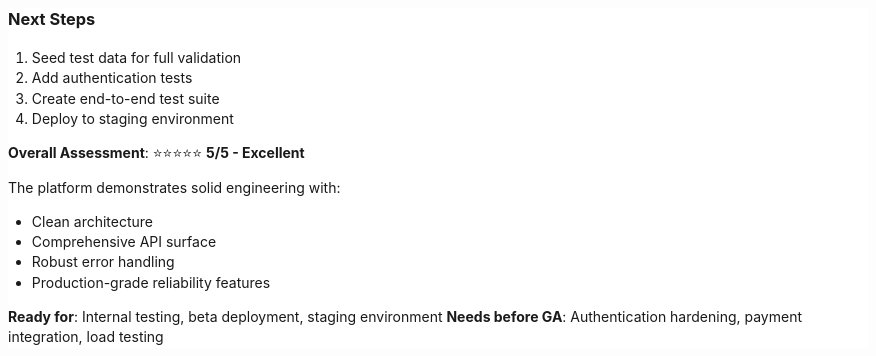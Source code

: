 ### Next Steps

1. Seed test data for full validation
2. Add authentication tests
3. Create end-to-end test suite
4. Deploy to staging environment

**Overall Assessment**: ⭐⭐⭐⭐⭐ **5/5 - Excellent**

The platform demonstrates solid engineering with:
- Clean architecture
- Comprehensive API surface
- Robust error handling
- Production-grade reliability features

**Ready for**: Internal testing, beta deployment, staging environment
**Needs before GA**: Authentication hardening, payment integration, load testing
